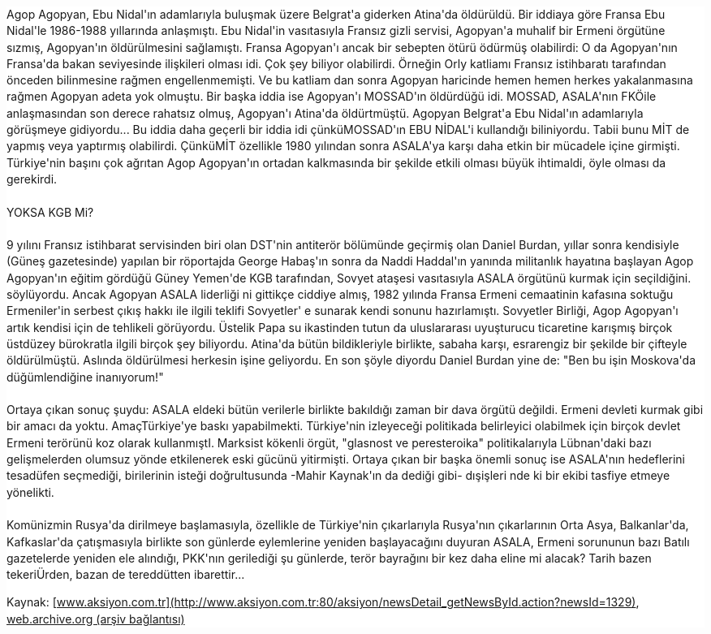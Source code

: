    Agop Agopyan, Ebu Nidal'ın adamlarıyla buluşmak üzere Belgrat'a giderken Atina'da öldürüldü. Bir iddiaya göre Fransa Ebu Nidal'le 1986-1988 yıllarında anlaşmıştı. Ebu Nidal'in vasıtasıyla Fransız gizli servisi, Agopyan'a muhalif bir Ermeni örgütüne sızmış, Agopyan'ın öldürülmesini sağlamıştı. Fransa Agopyan'ı ancak bir sebepten ötürü ödürmüş olabilirdi: O da Agopyan'nın Fransa'da bakan seviyesinde ilişkileri olması idi. Çok şey biliyor olabilirdi. Örneğin Orly katliamı Fransız istihbaratı tarafından önceden bilinmesine rağmen engellenmemişti. Ve bu katliam dan sonra Agopyan haricinde hemen hemen herkes yakalanmasına rağmen Agopyan adeta yok olmuştu. Bir başka iddia ise Agopyan'ı MOSSAD'ın öldürdüğü idi. MOSSAD, ASALA'nın FKÖile anlaşmasından son derece rahatsız olmuş, Agopyan'ı Atina'da öldürtmüştü. Agopyan Belgrat'a Ebu Nidal'ın adamlarıyla görüşmeye gidiyordu... Bu iddia daha geçerli bir iddia idi çünküMOSSAD'ın EBU NİDAL'i kullandığı biliniyordu. Tabii bunu MİT de yapmış veya yaptırmış olabilirdi. ÇünküMİT özellikle 1980 yılından sonra ASALA'ya karşı daha etkin bir mücadele içine girmişti. Türkiye'nin başını çok ağrıtan Agop Agopyan'ın ortadan kalkmasında bir şekilde etkili olması büyük ihtimaldi, öyle olması da gerekirdi.
   <br/>
   <br/>
   YOKSA KGB Mi?
   <br/>
   <br/>
   9 yılını Fransız istihbarat servisinden biri olan DST'nin antiterör bölümünde geçirmiş olan Daniel Burdan, yıllar sonra kendisiyle (Güneş gazetesinde) yapılan bir röportajda George Habaş'ın sonra da Naddi Haddal'ın yanında militanlık hayatına başlayan Agop Agopyan'ın eğitim gördüğü Güney Yemen'de KGB tarafından, Sovyet ataşesi vasıtasıyla ASALA örgütünü kurmak için seçildiğini. söylüyordu. Ancak Agopyan ASALA liderliği ni gittikçe ciddiye almış, 1982 yılında Fransa Ermeni cemaatinin kafasına soktuğu Ermeniler'in serbest çıkış hakkı ile ilgili teklifi Sovyetler' e sunarak kendi sonunu hazırlamıştı. Sovyetler Birliği, Agop Agopyan'ı artık kendisi için de tehlikeli görüyordu. Üstelik Papa su ikastinden tutun da uluslararası uyuşturucu ticaretine karışmış birçok üstdüzey bürokratla ilgili birçok şey biliyordu. Atina'da bütün bildikleriyle birlikte, sabaha karşı, esrarengiz bir şekilde bir çifteyle öldürülmüştü. Aslında öldürülmesi herkesin işine geliyordu. En son şöyle diyordu Daniel Burdan yine de: "Ben bu işin Moskova'da düğümlendiğine inanıyorum!"
   <br/>
   <br/>
   Ortaya çıkan sonuç şuydu: ASALA eldeki bütün verilerle birlikte bakıldığı zaman bir dava örgütü değildi. Ermeni devleti kurmak gibi bir amacı da yoktu. AmaçTürkiye'ye baskı yapabilmekti. Türkiye'nin izleyeceği politikada belirleyici olabilmek için birçok devlet Ermeni terörünü koz olarak kullanmıştI. Marksist kökenli örgüt, "glasnost ve peresteroika" politikalarıyla Lübnan'daki bazı gelişmelerden olumsuz yönde etkilenerek eski gücünü yitirmişti. Ortaya çıkan bir başka önemli sonuç ise ASALA'nın hedeflerini tesadüfen seçmediği, birilerinin isteği doğrultusunda -Mahir Kaynak'ın da dediği gibi- dışişleri nde ki bir ekibi tasfiye etmeye yönelikti.
   <br/>
   <br/>
   Komünizmin Rusya'da dirilmeye başlamasıyla, özellikle de Türkiye'nin çıkarlarıyla Rusya'nın çıkarlarının Orta Asya, Balkanlar'da, Kafkaslar'da çatışmasıyla birlikte son günlerde eylemlerine yeniden başlayacağını duyuran ASALA, Ermeni sorununun bazı Batılı gazetelerde yeniden ele alındığı, PKK'nın gerilediği şu günlerde, terör bayrağını bir kez daha eline mi alacak? Tarih bazen tekeriÜrden, bazan de tereddütten ibarettir...
   <br/>
  </font>
 </div>
 <div>
 </div>
 <div>
 </div>
</div>


Kaynak: [www.aksiyon.com.tr](http://www.aksiyon.com.tr:80/aksiyon/newsDetail_getNewsById.action?newsId=1329), [web.archive.org (arşiv bağlantısı)](http://web.archive.org/web/20130430020343/http://www.aksiyon.com.tr:80/aksiyon/newsDetail_getNewsById.action?newsId=1329)
